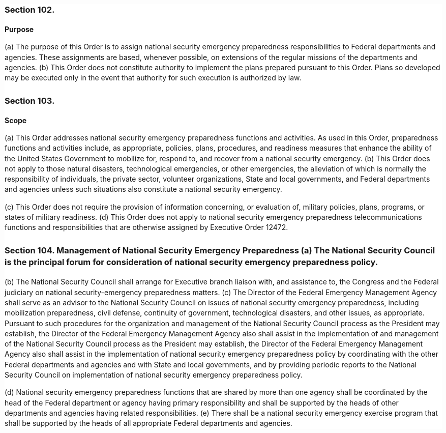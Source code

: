 ### Section 102.

**Purpose**

(a) The purpose of this Order is to assign national security emergency preparedness responsibilities to Federal departments and agencies. These assignments are based, whenever possible, on extensions of the regular missions of the departments and agencies.
(b) This Order does not constitute authority to implement the plans prepared pursuant to this Order. Plans so developed may be executed only in the event that authority for such execution is authorized by law.

### Section 103.

**Scope**

(a) This Order addresses national security emergency preparedness functions and activities. As used in this Order, preparedness functions and activities include, as appropriate, policies, plans, procedures, and readiness measures that enhance the ability of the United States Government to mobilize for, respond to, and recover from a national security emergency.
(b) This Order does not apply to those natural disasters, technological emergencies, or other emergencies, the alleviation of which is normally the responsibility of individuals, the private sector, volunteer organizations, State and local governments, and Federal departments and agencies unless such situations also constitute a national security emergency.

(c) This Order does not require the provision of information concerning, or evaluation of, military policies, plans, programs, or states of military readiness.
(d) This Order does not apply to national security emergency preparedness telecommunications functions and responsibilities that are otherwise assigned by Executive Order 12472.

### Section 104. Management of National Security Emergency Preparedness (a) The National Security Council is the principal forum for consideration of national security emergency preparedness policy.

(b) The National Security Council shall arrange for Executive branch liaison with, and assistance to, the Congress and the Federal judiciary on national security-emergency preparedness matters.
(c) The Director of the Federal Emergency Management Agency shall serve as an advisor to the National Security Council on issues of national security emergency preparedness, including mobilization preparedness, civil defense, continuity of government, technological disasters, and other issues, as appropriate. Pursuant to such procedures for the organization and management of the National Security Council process as the President may establish, the Director of the Federal Emergency Management Agency also shall assist in the implementation of and management of the National Security Council process as the President may establish, the Director of the Federal Emergency Management Agency also shall assist in the implementation of national security emergency preparedness policy by coordinating with the other Federal departments and agencies and with State and local governments, and by providing periodic reports to the National Security Council on implementation of national security emergency preparedness policy.

(d) National security emergency preparedness functions that are shared by more than one agency shall be coordinated by the head of the Federal department or agency having primary responsibility and shall be supported by the heads of other departments and agencies having related responsibilities.
(e) There shall be a national security emergency exercise program that shall be supported by the heads of all appropriate Federal departments and agencies.
